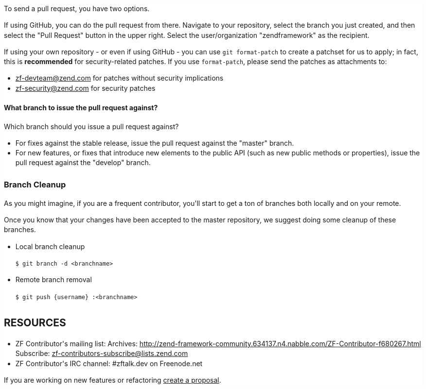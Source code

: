 To send a pull request, you have two options.

If using GitHub, you can do the pull request from there. Navigate to
your repository, select the branch you just created, and then select the
"Pull Request" button in the upper right. Select the user/organization
"zendframework" as the recipient.

If using your own repository - or even if using GitHub - you can use `git
format-patch` to create a patchset for us to apply; in fact, this is
**recommended** for security-related patches. If you use `format-patch`, please
send the patches as attachments to:

-  zf-devteam@zend.com for patches without security implications
-  zf-security@zend.com for security patches

#### What branch to issue the pull request against?

Which branch should you issue a pull request against?

- For fixes against the stable release, issue the pull request against the
  "master" branch.
- For new features, or fixes that introduce new elements to the public API (such
  as new public methods or properties), issue the pull request against the
  "develop" branch.

### Branch Cleanup

As you might imagine, if you are a frequent contributor, you'll start to
get a ton of branches both locally and on your remote.

Once you know that your changes have been accepted to the master
repository, we suggest doing some cleanup of these branches.

-  Local branch cleanup

   ```console
   $ git branch -d <branchname>
   ```

-  Remote branch removal

   ```console
   $ git push {username} :<branchname>
   ```

## RESOURCES

-  ZF Contributor's mailing list:
   Archives: http://zend-framework-community.634137.n4.nabble.com/ZF-Contributor-f680267.html
   Subscribe: zf-contributors-subscribe@lists.zend.com
-  ZF Contributor's IRC channel:
   #zftalk.dev on Freenode.net

If you are working on new features or refactoring [create a proposal](https://github.com/zendframework/zend-authentication/issues/new).
